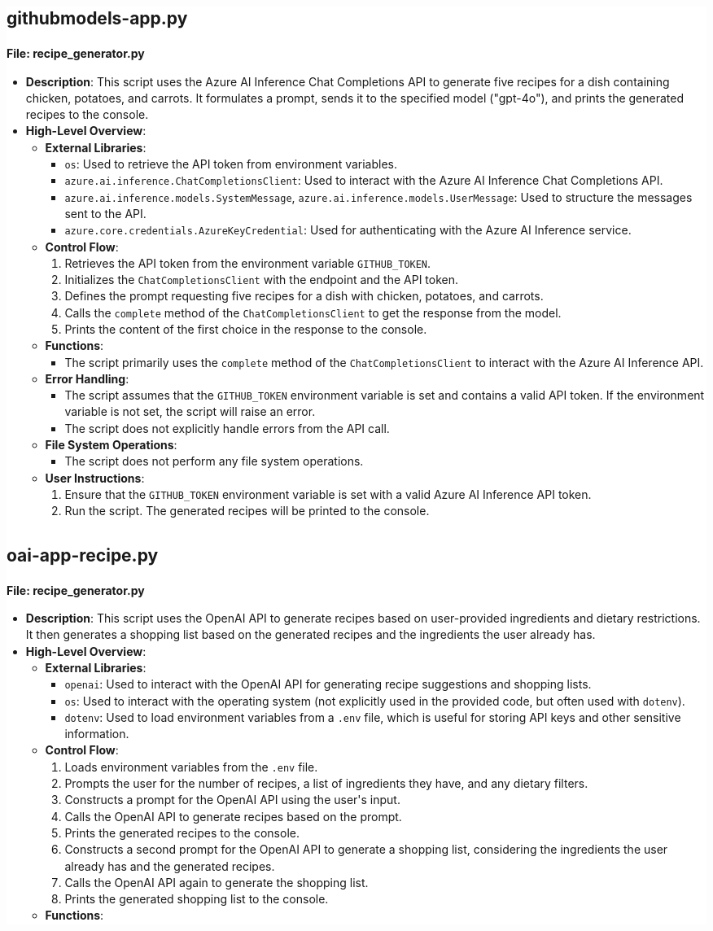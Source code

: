 ## githubmodels-app.py

**File: recipe_generator.py**

- **Description**: This script uses the Azure AI Inference Chat Completions API to generate five recipes for a dish containing chicken, potatoes, and carrots. It formulates a prompt, sends it to the specified model ("gpt-4o"), and prints the generated recipes to the console.
- **High-Level Overview**:
    - **External Libraries**:
        - `os`: Used to retrieve the API token from environment variables.
        - `azure.ai.inference.ChatCompletionsClient`: Used to interact with the Azure AI Inference Chat Completions API.
        - `azure.ai.inference.models.SystemMessage`, `azure.ai.inference.models.UserMessage`: Used to structure the messages sent to the API.
        - `azure.core.credentials.AzureKeyCredential`: Used for authenticating with the Azure AI Inference service.
    - **Control Flow**:
        1.  Retrieves the API token from the environment variable `GITHUB_TOKEN`.
        2.  Initializes the `ChatCompletionsClient` with the endpoint and the API token.
        3.  Defines the prompt requesting five recipes for a dish with chicken, potatoes, and carrots.
        4.  Calls the `complete` method of the `ChatCompletionsClient` to get the response from the model.
        5.  Prints the content of the first choice in the response to the console.
    - **Functions**:
        - The script primarily uses the `complete` method of the `ChatCompletionsClient` to interact with the Azure AI Inference API.
    - **Error Handling**:
        - The script assumes that the `GITHUB_TOKEN` environment variable is set and contains a valid API token. If the environment variable is not set, the script will raise an error.
        - The script does not explicitly handle errors from the API call.
    - **File System Operations**:
        - The script does not perform any file system operations.
    - **User Instructions**:
        1.  Ensure that the `GITHUB_TOKEN` environment variable is set with a valid Azure AI Inference API token.
        2.  Run the script. The generated recipes will be printed to the console.

## oai-app-recipe.py

**File: recipe_generator.py**

- **Description**: This script uses the OpenAI API to generate recipes based on user-provided ingredients and dietary restrictions. It then generates a shopping list based on the generated recipes and the ingredients the user already has.
- **High-Level Overview**:
  - **External Libraries**:
    - `openai`: Used to interact with the OpenAI API for generating recipe suggestions and shopping lists.
    - `os`: Used to interact with the operating system (not explicitly used in the provided code, but often used with `dotenv`).
    - `dotenv`: Used to load environment variables from a `.env` file, which is useful for storing API keys and other sensitive information.
  - **Control Flow**:
    1.  Loads environment variables from the `.env` file.
    2.  Prompts the user for the number of recipes, a list of ingredients they have, and any dietary filters.
    3.  Constructs a prompt for the OpenAI API using the user's input.
    4.  Calls the OpenAI API to generate recipes based on the prompt.
    5.  Prints the generated recipes to the console.
    6.  Constructs a second prompt for the OpenAI API to generate a shopping list, considering the ingredients the user already has and the generated recipes.
    7.  Calls the OpenAI API again to generate the shopping list.
    8.  Prints the generated shopping list to the console.
  - **Functions**: